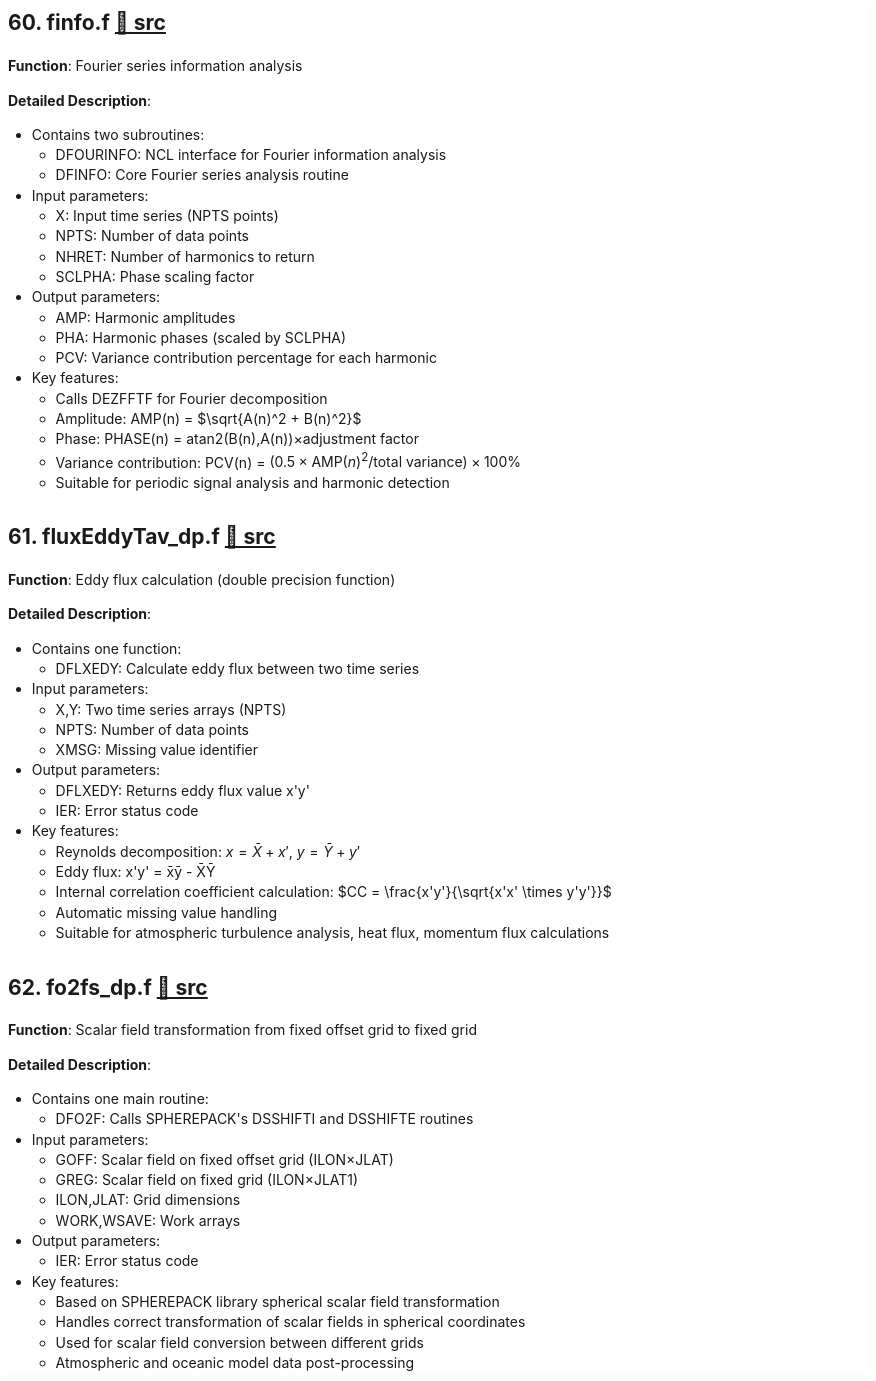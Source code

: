 ## 60. finfo.f [📝 src](fortran/finfo.f)
**Function**: Fourier series information analysis

**Detailed Description**:
- Contains two subroutines:
  - DFOURINFO: NCL interface for Fourier information analysis
  - DFINFO: Core Fourier series analysis routine
- Input parameters:
  - X: Input time series (NPTS points)
  - NPTS: Number of data points
  - NHRET: Number of harmonics to return
  - SCLPHA: Phase scaling factor
- Output parameters:
  - AMP: Harmonic amplitudes
  - PHA: Harmonic phases (scaled by SCLPHA)
  - PCV: Variance contribution percentage for each harmonic
- Key features:
  - Calls DEZFFTF for Fourier decomposition
  - Amplitude: AMP(n) = $\sqrt{A(n)^2 + B(n)^2}$
  - Phase: PHASE(n) = atan2(B(n),A(n))×adjustment factor
  - Variance contribution: PCV(n) = $(0.5 \times \text{AMP}(n)^2/\text{total variance}) \times 100\%$
  - Suitable for periodic signal analysis and harmonic detection

## 61. fluxEddyTav_dp.f [📝 src](fortran/fluxEddyTav_dp.f)
**Function**: Eddy flux calculation (double precision function)

**Detailed Description**:
- Contains one function:
  - DFLXEDY: Calculate eddy flux between two time series
- Input parameters:
  - X,Y: Two time series arrays (NPTS)
  - NPTS: Number of data points
  - XMSG: Missing value identifier
- Output parameters:
  - DFLXEDY: Returns eddy flux value x'y'
  - IER: Error status code
- Key features:
  - Reynolds decomposition: $x = \bar{X} + x'$, $y = \bar{Y} + y'$
  - Eddy flux: x'y' = x̄ȳ - X̄Ȳ
  - Internal correlation coefficient calculation: $CC = \frac{x'y'}{\sqrt{x'x' \times y'y'}}$
  - Automatic missing value handling
  - Suitable for atmospheric turbulence analysis, heat flux, momentum flux calculations

## 62. fo2fs_dp.f [📝 src](fortran/fo2fs_dp.f)
**Function**: Scalar field transformation from fixed offset grid to fixed grid

**Detailed Description**:
- Contains one main routine:
  - DFO2F: Calls SPHEREPACK's DSSHIFTI and DSSHIFTE routines
- Input parameters:
  - GOFF: Scalar field on fixed offset grid (ILON×JLAT)
  - GREG: Scalar field on fixed grid (ILON×JLAT1)
  - ILON,JLAT: Grid dimensions
  - WORK,WSAVE: Work arrays
- Output parameters:
  - IER: Error status code
- Key features:
  - Based on SPHEREPACK library spherical scalar field transformation
  - Handles correct transformation of scalar fields in spherical coordinates
  - Used for scalar field conversion between different grids
  - Atmospheric and oceanic model data post-processing
